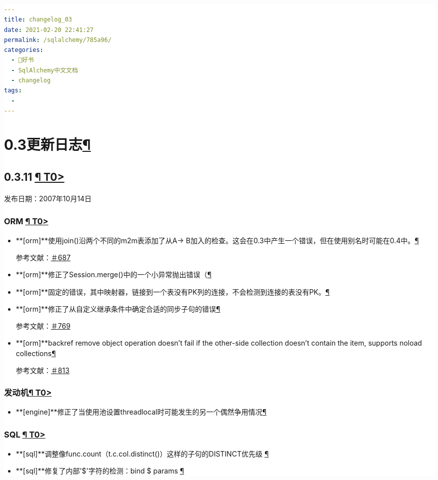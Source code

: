 ```yaml
---
title: changelog_03
date: 2021-02-20 22:41:27
permalink: /sqlalchemy/785a96/
categories:
  - 📖好书
  - SqlAlchemy中文文档
  - changelog
tags:
  - 
---
```

0.3更新日志[¶](#changelog "Permalink to this headline")
=======================================================

0.3.11 [¶ T0\>](#change-0.3.11 "Permalink to this headline")
------------------------------------------------------------

发布日期：2007年10月14日

### ORM [¶ T0\>](#change-0.3.11-orm "Permalink to this headline")

-   **[orm]**使用join()沿两个不同的m2m表添加了从A-\>
    B加入的检查。这会在0.3中产生一个错误，但在使用别名时可能在0.4中。[¶](#change-795ef475f7d4b812b08e3c6d684d0937)

    参考文献：[＃687](http://www.sqlalchemy.org/trac/ticket/687)

-   **[orm]**修正了Session.merge()中的一个小异常抛出错误（[¶](#change-88ee862c631f69b98c54fa871a991656)

-   **[orm]**固定的错误，其中映射器，链接到一个表没有PK列的连接，不会检测到连接的表没有PK。[¶](#change-bd9e04477cd60c6d6a7a4cebb7f0913a)

-   **[orm]**修正了从自定义继承条件中确定合适的同步子句的错误[¶](#change-1e038d2dbcdd2153030e7394dfd58f3d)

    参考文献：[＃769](http://www.sqlalchemy.org/trac/ticket/769)

-   **[orm]**backref remove object operation doesn’t fail if the
    other-side collection doesn’t contain the item, supports noload
    collections[¶](#change-0e43e8232535b10db727543c77f728bd)

    参考文献：[＃813](http://www.sqlalchemy.org/trac/ticket/813)

### 发动机[¶ T0\>](#change-0.3.11-engine "Permalink to this headline")

-   **[engine]**修正了当使用池设置threadlocal时可能发生的另一个偶然争用情况[¶](#change-a8031639e187f84e4aa5334fd71c2098)

### SQL [¶ T0\>](#change-0.3.11-sql "Permalink to this headline")

-   **[sql]**调整像func.count（t.c.col.distinct()）这样的子句的DISTINCT优先级
    [¶](#change-606aa4f88278c9f53504856ea6950d76)

-   **[sql]**修复了内部'\$'字符的检测：bind \$ params
    [¶](#change-d8d45d29d80bd66d00ef851e04a3f82b)
